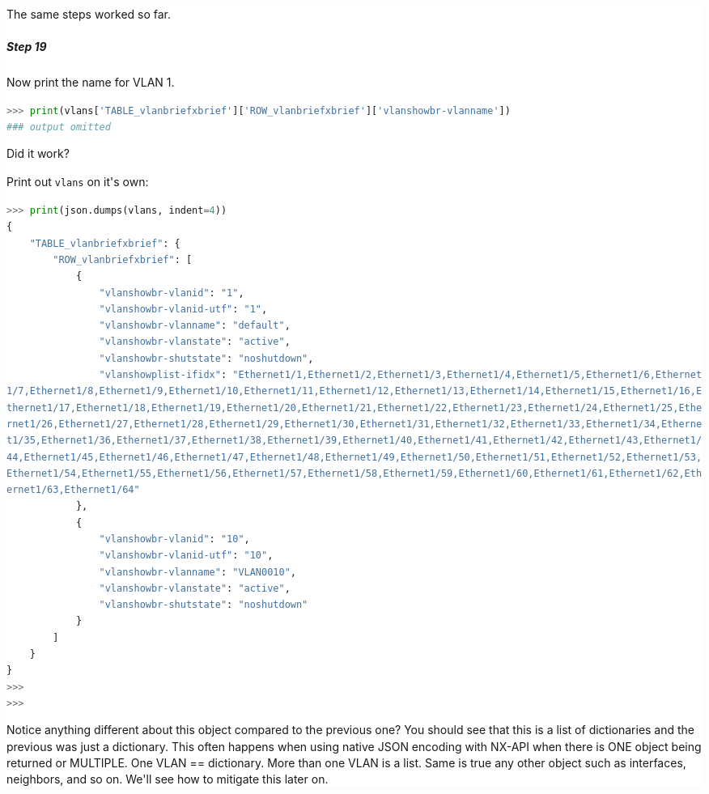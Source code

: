 The same steps worked so far.

##### Step 19

Now print the name for VLAN 1.

```python
>>> print(vlans['TABLE_vlanbriefxbrief']['ROW_vlanbriefxbrief']['vlanshowbr-vlanname'])
### output omitted
```

Did it work?  

Print out `vlans` on it's own:

```python
>>> print(json.dumps(vlans, indent=4))
{
    "TABLE_vlanbriefxbrief": {
        "ROW_vlanbriefxbrief": [
            {
                "vlanshowbr-vlanid": "1",
                "vlanshowbr-vlanid-utf": "1",
                "vlanshowbr-vlanname": "default",
                "vlanshowbr-vlanstate": "active",
                "vlanshowbr-shutstate": "noshutdown",
                "vlanshowplist-ifidx": "Ethernet1/1,Ethernet1/2,Ethernet1/3,Ethernet1/4,Ethernet1/5,Ethernet1/6,Ethernet1/7,Ethernet1/8,Ethernet1/9,Ethernet1/10,Ethernet1/11,Ethernet1/12,Ethernet1/13,Ethernet1/14,Ethernet1/15,Ethernet1/16,Ethernet1/17,Ethernet1/18,Ethernet1/19,Ethernet1/20,Ethernet1/21,Ethernet1/22,Ethernet1/23,Ethernet1/24,Ethernet1/25,Ethernet1/26,Ethernet1/27,Ethernet1/28,Ethernet1/29,Ethernet1/30,Ethernet1/31,Ethernet1/32,Ethernet1/33,Ethernet1/34,Ethernet1/35,Ethernet1/36,Ethernet1/37,Ethernet1/38,Ethernet1/39,Ethernet1/40,Ethernet1/41,Ethernet1/42,Ethernet1/43,Ethernet1/44,Ethernet1/45,Ethernet1/46,Ethernet1/47,Ethernet1/48,Ethernet1/49,Ethernet1/50,Ethernet1/51,Ethernet1/52,Ethernet1/53,Ethernet1/54,Ethernet1/55,Ethernet1/56,Ethernet1/57,Ethernet1/58,Ethernet1/59,Ethernet1/60,Ethernet1/61,Ethernet1/62,Ethernet1/63,Ethernet1/64"
            },
            {
                "vlanshowbr-vlanid": "10",
                "vlanshowbr-vlanid-utf": "10",
                "vlanshowbr-vlanname": "VLAN0010",
                "vlanshowbr-vlanstate": "active",
                "vlanshowbr-shutstate": "noshutdown"
            }
        ]
    }
}
>>>
>>>
```

Notice anything different about this object compared to the previous one?  You should see that this is a list of dictionaries and the previous was just a dictionary.  This often happens when using native JSON encoding with NX-API when there is ONE object being returned or MULTIPLE.  One VLAN == dictionary.  More than one VLAN is a list.  Same is true any other object such as interfaces, neighbors, and so on.  We'll see how to mitigate this later on.
